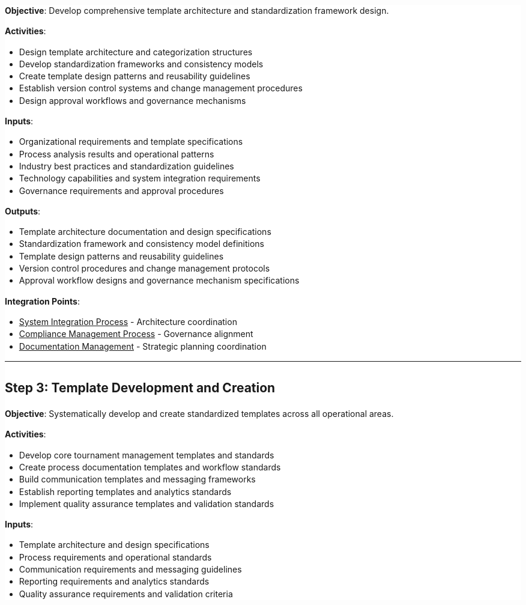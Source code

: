 **Objective**: Develop comprehensive template architecture and standardization framework design.

**Activities**:

- Design template architecture and categorization structures
- Develop standardization frameworks and consistency models
- Create template design patterns and reusability guidelines
- Establish version control systems and change management procedures
- Design approval workflows and governance mechanisms

**Inputs**:

- Organizational requirements and template specifications
- Process analysis results and operational patterns
- Industry best practices and standardization guidelines
- Technology capabilities and system integration requirements
- Governance requirements and approval procedures

**Outputs**:

- Template architecture documentation and design specifications
- Standardization framework and consistency model definitions
- Template design patterns and reusability guidelines
- Version control procedures and change management protocols
- Approval workflow designs and governance mechanism specifications

**Integration Points**:

- [System Integration Process](../system_integration_optimization/README.md) - Architecture coordination
- [Compliance Management Process](../compliance_regulatory_management/README.md) - Governance alignment
- [Documentation Management](../longterm_planning_strategy/README.md) - Strategic planning coordination

---

## Step 3: Template Development and Creation

**Objective**: Systematically develop and create standardized templates across all operational areas.

**Activities**:

- Develop core tournament management templates and standards
- Create process documentation templates and workflow standards
- Build communication templates and messaging frameworks
- Establish reporting templates and analytics standards
- Implement quality assurance templates and validation standards

**Inputs**:

- Template architecture and design specifications
- Process requirements and operational standards
- Communication requirements and messaging guidelines
- Reporting requirements and analytics standards
- Quality assurance requirements and validation criteria

